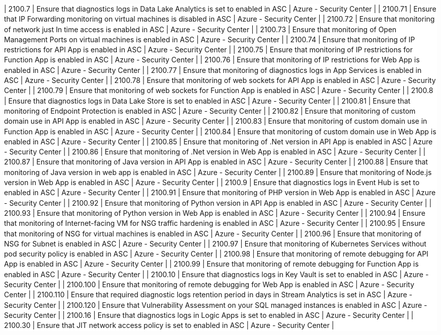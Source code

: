 | 2100.7        | Ensure that diagnostics logs in Data Lake Analytics is set to enabled in ASC                                          | Azure - Security Center |
| 2100.71       | Ensure that IP Forwarding monitoring on virtual machines is disabled in ASC                                           | Azure - Security Center |
| 2100.72       | Ensure that monitoring of network just In time access is enabled in ASC                                               | Azure - Security Center |
| 2100.73       | Ensure that monitoring of Open Management Ports on virtual machines is enabled in ASC                                 | Azure - Security Center |
| 2100.74       | Ensure that monitoring of IP restrictions for API App is enabled in ASC                                               | Azure - Security Center |
| 2100.75       | Ensure that monitoring of IP restrictions for Function App is enabled in ASC                                          | Azure - Security Center |
| 2100.76       | Ensure that monitoring of IP restrictions for Web App is enabled in ASC                                               | Azure - Security Center |
| 2100.77       | Ensure that monitoring of diagnostics logs in App Services is enabled in ASC                                          | Azure - Security Center |
| 2100.78       | Ensure that monitoring of web sockets for API App is enabled in ASC                                                   | Azure - Security Center |
| 2100.79       | Ensure that monitoring of web sockets for Function App is enabled in ASC                                              | Azure - Security Center |
| 2100.8        | Ensure that diagnostics logs in Data Lake Store is set to enabled in ASC                                              | Azure - Security Center |
| 2100.81       | Ensure that monitoring of Endpoint Protection is enabled in ASC                                                       | Azure - Security Center |
| 2100.82       | Ensure that monitoring of custom domain use in API App is enabled in ASC                                              | Azure - Security Center |
| 2100.83       | Ensure that monitoring of custom domain use in Function App is enabled in ASC                                         | Azure - Security Center |
| 2100.84       | Ensure that monitoring of custom domain use in Web App is enabled in ASC                                              | Azure - Security Center |
| 2100.85       | Ensure that monitoring of .Net version in API App is enabled in ASC                                                   | Azure - Security Center |
| 2100.86       | Ensure that monitoring of .Net version in Web App is enabled in ASC                                                   | Azure - Security Center |
| 2100.87       | Ensure that monitoring of Java version in API App is enabled in ASC                                                   | Azure - Security Center |
| 2100.88       | Ensure that monitoring of Java version in web app is enabled in ASC                                                   | Azure - Security Center |
| 2100.89       | Ensure that monitoring of Node.js version in Web App is enabled in ASC                                                | Azure - Security Center |
| 2100.9        | Ensure that diagnostics logs in Event Hub is set to enabled in ASC                                                    | Azure - Security Center |
| 2100.91       | Ensure that monitoring of PHP version in Web App is enabled in ASC                                                    | Azure - Security Center |
| 2100.92       | Ensure that monitoring of Python version in API App is enabled in ASC                                                 | Azure - Security Center |
| 2100.93       | Ensure that monitoring of Python version in Web App is enabled in ASC                                                 | Azure - Security Center |
| 2100.94       | Ensure that monitoring of Internet-facing VM for NSG traffic hardening is enabled in ASC                              | Azure - Security Center |
| 2100.95       | Ensure that monitoring of NSG for virtual machines is enabled in ASC                                                  | Azure - Security Center |
| 2100.96       | Ensure that monitoring of NSG for Subnet is enabled in ASC                                                            | Azure - Security Center |
| 2100.97       | Ensure that monitoring of Kubernetes Services without pod security policy is enabled in ASC                           | Azure - Security Center |
| 2100.98       | Ensure that monitoring of remote debugging for API App is enabled in ASC                                              | Azure - Security Center |
| 2100.99       | Ensure that monitoring of remote debugging for Function App is enabled in ASC                                         | Azure - Security Center |
| 2100.10       | Ensure that diagnostics logs in Key Vault is set to enabled in ASC                                                    | Azure - Security Center |
| 2100.100      | Ensure that monitoring of remote debugging for Web App is enabled in ASC                                              | Azure - Security Center |
| 2100.110      | Ensure that required diagnostic logs retention period in days in Stream Analytics is set in ASC                       | Azure - Security Center |
| 2100.120      | Ensure that Vulnerability Assessment on your SQL managed instances is enabled in ASC                                  | Azure - Security Center |
| 2100.16       | Ensure that diagnostics logs in Logic Apps is set to enabled in ASC                                                   | Azure - Security Center |
| 2100.30       | Ensure that JIT network access policy is set to enabled in ASC                                                        | Azure - Security Center |